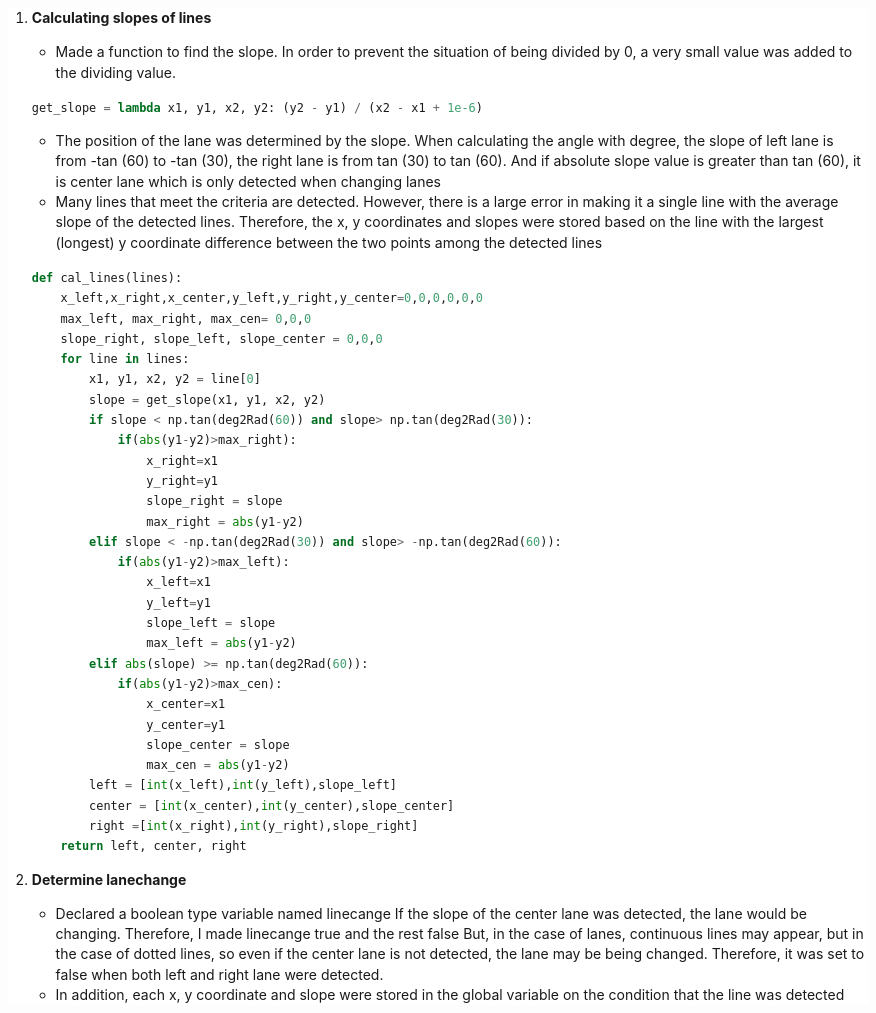 
1. **Calculating slopes of lines**
    - Made a function to find the slope. In order to prevent the situation of being divided by 0, a very small value was added to the dividing value.
    
    ```python
    get_slope = lambda x1, y1, x2, y2: (y2 - y1) / (x2 - x1 + 1e-6)
    ```
    
    - The position of the lane was determined by the slope. When calculating the angle with degree, the slope of left lane is from -tan (60) to -tan (30), the right lane is from tan (30) to tan (60). And if absolute slope value is greater than tan (60), it is center lane which is only detected when changing lanes
    - Many lines that meet the criteria are detected. However, there is a large error in making it a single line with the average slope of the detected lines. Therefore, the x, y coordinates and slopes were stored based on the line with the largest (longest) y coordinate difference between the two points among the detected lines
    
    ```python
    def cal_lines(lines):
        x_left,x_right,x_center,y_left,y_right,y_center=0,0,0,0,0,0
        max_left, max_right, max_cen= 0,0,0
        slope_right, slope_left, slope_center = 0,0,0
        for line in lines:
            x1, y1, x2, y2 = line[0]
            slope = get_slope(x1, y1, x2, y2)
            if slope < np.tan(deg2Rad(60)) and slope> np.tan(deg2Rad(30)):
                if(abs(y1-y2)>max_right):
                    x_right=x1
                    y_right=y1
                    slope_right = slope
                    max_right = abs(y1-y2)
            elif slope < -np.tan(deg2Rad(30)) and slope> -np.tan(deg2Rad(60)):
                if(abs(y1-y2)>max_left):
                    x_left=x1
                    y_left=y1
                    slope_left = slope
                    max_left = abs(y1-y2)
            elif abs(slope) >= np.tan(deg2Rad(60)):
                if(abs(y1-y2)>max_cen):
                    x_center=x1
                    y_center=y1
                    slope_center = slope
                    max_cen = abs(y1-y2)
            left = [int(x_left),int(y_left),slope_left]
            center = [int(x_center),int(y_center),slope_center]
            right =[int(x_right),int(y_right),slope_right]
        return left, center, right
    ```
    

1. **Determine lanechange**
    - Declared a boolean type variable named linecange
    If the slope of the center lane was detected, the lane would be changing. Therefore, I made linecange true and the rest false
    But, in the case of lanes, continuous lines may appear, but in the case of dotted lines, so even if the center lane is not detected, the lane may be being changed. Therefore, it was set to false when both left and right lane were detected.
    - In addition, each x, y coordinate and slope were stored in the global variable on the condition that the line was detected
    